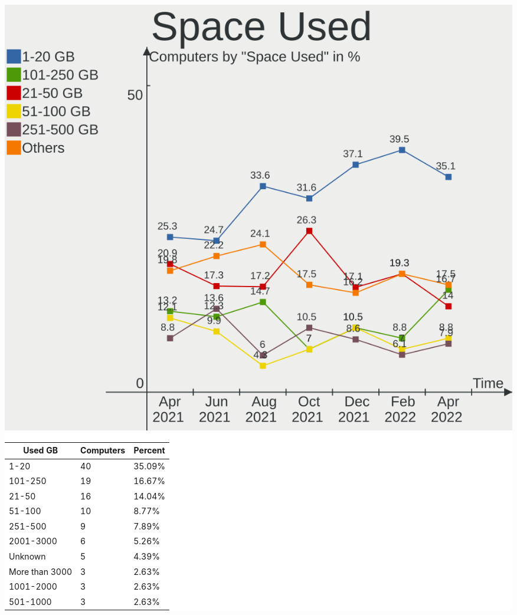 ![Space Used](./images/line_chart/drive_space_used.svg)

| Used GB        | Computers | Percent |
|----------------|-----------|---------|
| 1-20           | 40        | 35.09%  |
| 101-250        | 19        | 16.67%  |
| 21-50          | 16        | 14.04%  |
| 51-100         | 10        | 8.77%   |
| 251-500        | 9         | 7.89%   |
| 2001-3000      | 6         | 5.26%   |
| Unknown        | 5         | 4.39%   |
| More than 3000 | 3         | 2.63%   |
| 1001-2000      | 3         | 2.63%   |
| 501-1000       | 3         | 2.63%   |
